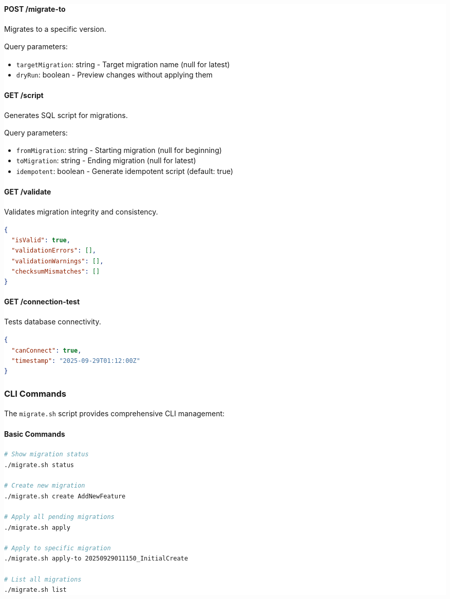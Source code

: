 #### POST /migrate-to
Migrates to a specific version.

Query parameters:
- `targetMigration`: string - Target migration name (null for latest)
- `dryRun`: boolean - Preview changes without applying them

#### GET /script
Generates SQL script for migrations.

Query parameters:
- `fromMigration`: string - Starting migration (null for beginning)
- `toMigration`: string - Ending migration (null for latest)
- `idempotent`: boolean - Generate idempotent script (default: true)

#### GET /validate
Validates migration integrity and consistency.

```json
{
  "isValid": true,
  "validationErrors": [],
  "validationWarnings": [],
  "checksumMismatches": []
}
```

#### GET /connection-test
Tests database connectivity.

```json
{
  "canConnect": true,
  "timestamp": "2025-09-29T01:12:00Z"
}
```

### CLI Commands

The `migrate.sh` script provides comprehensive CLI management:

#### Basic Commands

```bash
# Show migration status
./migrate.sh status

# Create new migration
./migrate.sh create AddNewFeature

# Apply all pending migrations
./migrate.sh apply

# Apply to specific migration
./migrate.sh apply-to 20250929011150_InitialCreate

# List all migrations
./migrate.sh list
```
